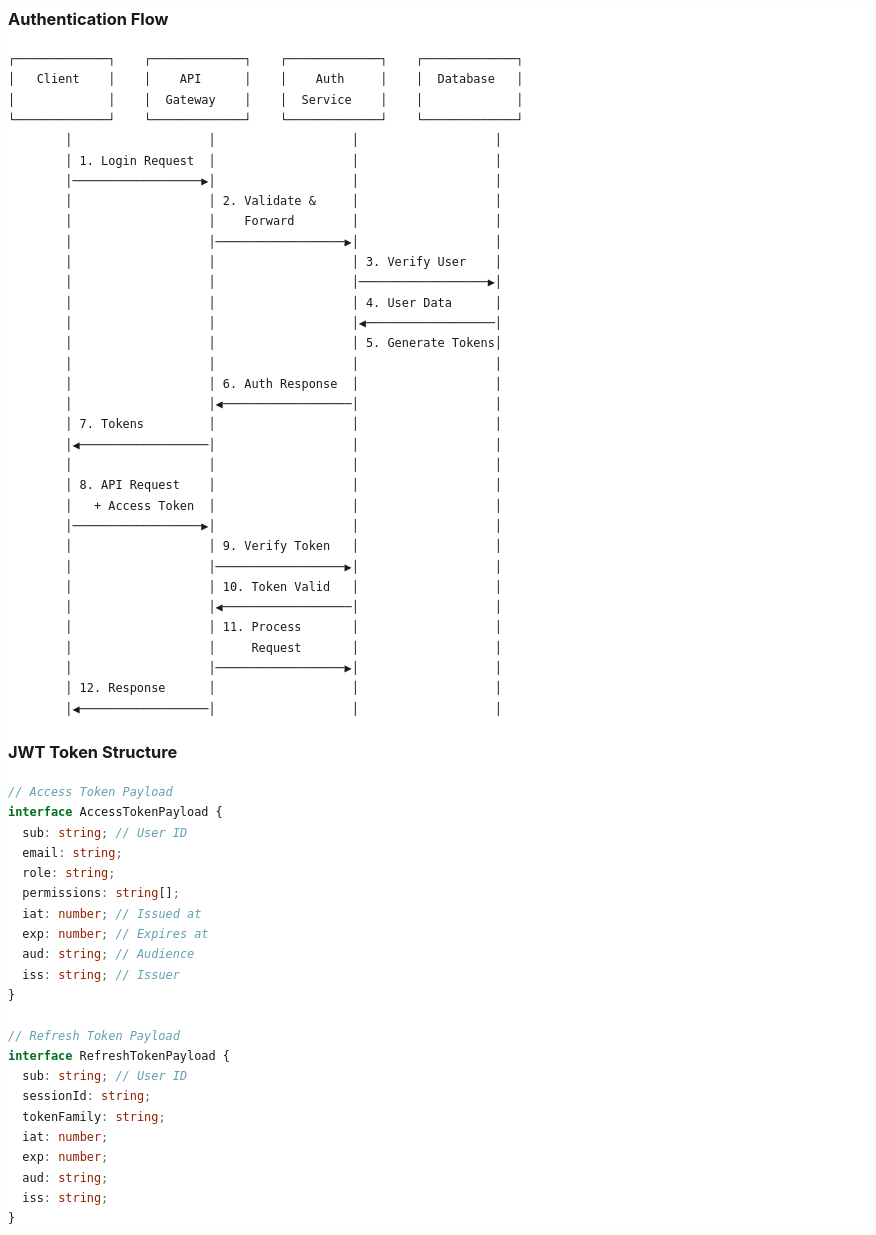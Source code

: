 ### Authentication Flow

```
┌─────────────┐    ┌─────────────┐    ┌─────────────┐    ┌─────────────┐
│   Client    │    │    API      │    │    Auth     │    │  Database   │
│             │    │  Gateway    │    │  Service    │    │             │
└─────────────┘    └─────────────┘    └─────────────┘    └─────────────┘
        │                   │                   │                   │
        │ 1. Login Request  │                   │                   │
        │──────────────────▶│                   │                   │
        │                   │ 2. Validate &     │                   │
        │                   │    Forward        │                   │
        │                   │──────────────────▶│                   │
        │                   │                   │ 3. Verify User    │
        │                   │                   │──────────────────▶│
        │                   │                   │ 4. User Data      │
        │                   │                   │◀──────────────────│
        │                   │                   │ 5. Generate Tokens│
        │                   │                   │                   │
        │                   │ 6. Auth Response  │                   │
        │                   │◀──────────────────│                   │
        │ 7. Tokens         │                   │                   │
        │◀──────────────────│                   │                   │
        │                   │                   │                   │
        │ 8. API Request    │                   │                   │
        │   + Access Token  │                   │                   │
        │──────────────────▶│                   │                   │
        │                   │ 9. Verify Token   │                   │
        │                   │──────────────────▶│                   │
        │                   │ 10. Token Valid   │                   │
        │                   │◀──────────────────│                   │
        │                   │ 11. Process       │                   │
        │                   │     Request       │                   │
        │                   │──────────────────▶│                   │
        │ 12. Response      │                   │                   │
        │◀──────────────────│                   │                   │
```

### JWT Token Structure

```typescript
// Access Token Payload
interface AccessTokenPayload {
  sub: string; // User ID
  email: string;
  role: string;
  permissions: string[];
  iat: number; // Issued at
  exp: number; // Expires at
  aud: string; // Audience
  iss: string; // Issuer
}

// Refresh Token Payload
interface RefreshTokenPayload {
  sub: string; // User ID
  sessionId: string;
  tokenFamily: string;
  iat: number;
  exp: number;
  aud: string;
  iss: string;
}

```